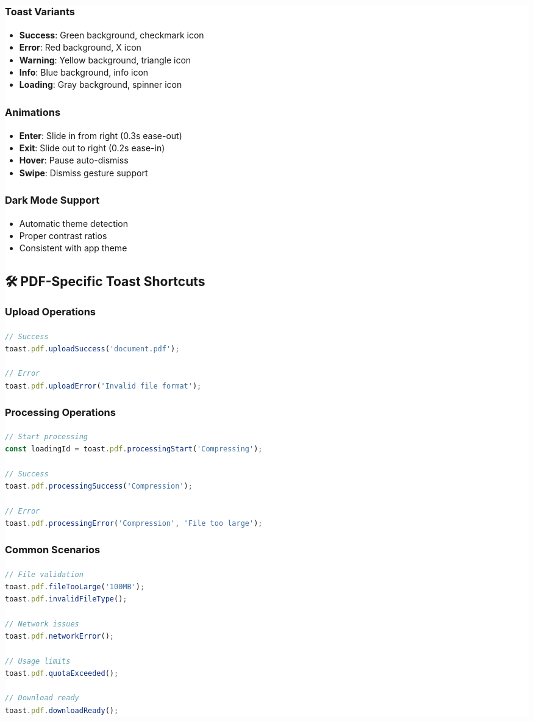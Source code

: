 ### **Toast Variants**
- **Success**: Green background, checkmark icon
- **Error**: Red background, X icon  
- **Warning**: Yellow background, triangle icon
- **Info**: Blue background, info icon
- **Loading**: Gray background, spinner icon

### **Animations**
- **Enter**: Slide in from right (0.3s ease-out)
- **Exit**: Slide out to right (0.2s ease-in)
- **Hover**: Pause auto-dismiss
- **Swipe**: Dismiss gesture support

### **Dark Mode Support**
- Automatic theme detection
- Proper contrast ratios
- Consistent with app theme

## 🛠️ **PDF-Specific Toast Shortcuts**

### **Upload Operations**
```typescript
// Success
toast.pdf.uploadSuccess('document.pdf');

// Error
toast.pdf.uploadError('Invalid file format');
```

### **Processing Operations**
```typescript
// Start processing
const loadingId = toast.pdf.processingStart('Compressing');

// Success
toast.pdf.processingSuccess('Compression');

// Error
toast.pdf.processingError('Compression', 'File too large');
```

### **Common Scenarios**
```typescript
// File validation
toast.pdf.fileTooLarge('100MB');
toast.pdf.invalidFileType();

// Network issues
toast.pdf.networkError();

// Usage limits
toast.pdf.quotaExceeded();

// Download ready
toast.pdf.downloadReady();
```
